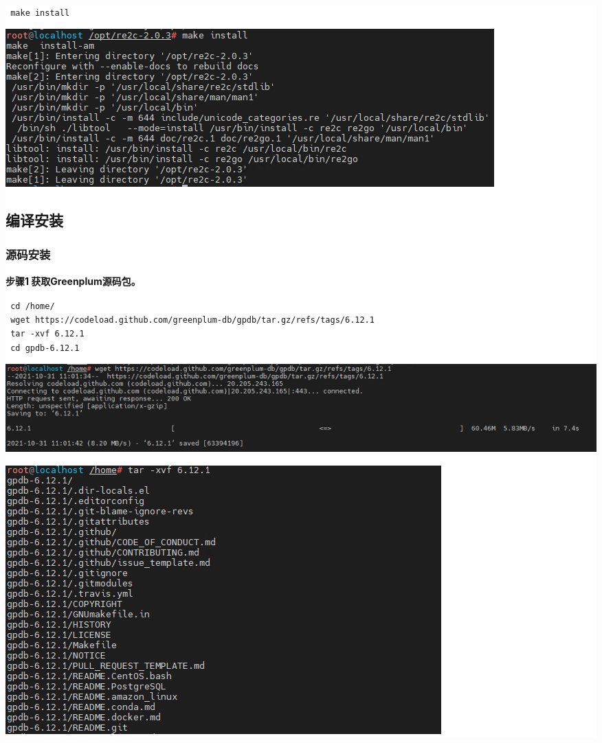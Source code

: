 ```
 make install
```

![](./media/image29.png)



##  编译安装

### 源码安装

**步骤1 获取Greenplum源码包。**

```
 cd /home/                                                             
 wget https://codeload.github.com/greenplum-db/gpdb/tar.gz/refs/tags/6.12.1 
 tar -xvf 6.12.1                                                       
 cd gpdb-6.12.1                                                       
```

![](./media/image30.png)

![](./media/image31.png)
